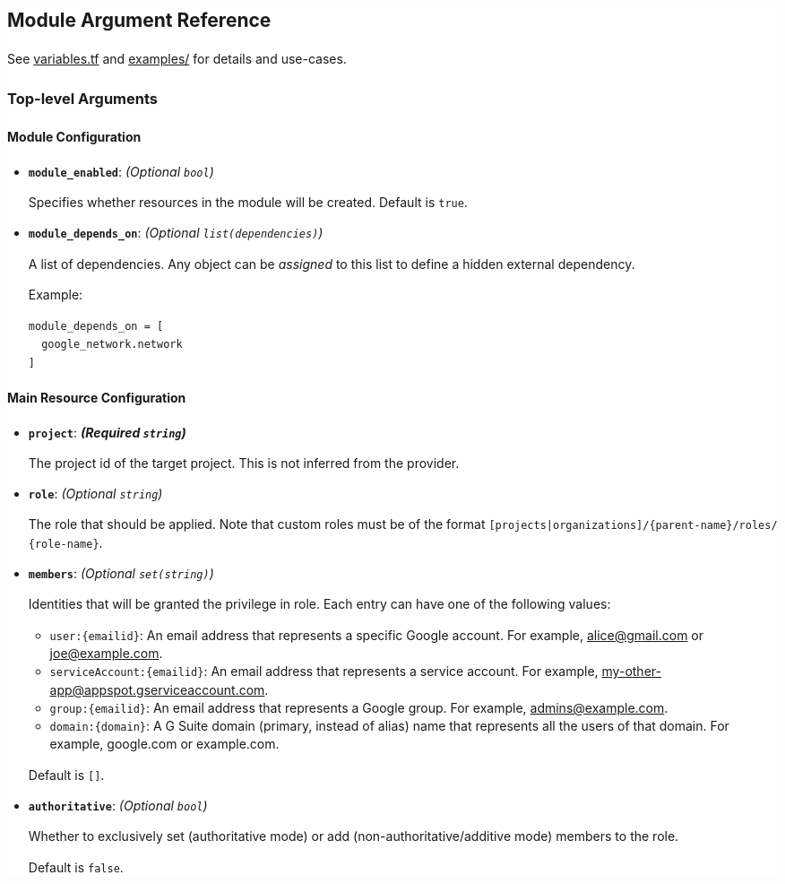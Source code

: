 ## Module Argument Reference

See [variables.tf] and [examples/] for details and use-cases.

### Top-level Arguments

#### Module Configuration

- **`module_enabled`**: _(Optional `bool`)_

  Specifies whether resources in the module will be created.
  Default is `true`.

- **`module_depends_on`**: _(Optional `list(dependencies)`)_

  A list of dependencies. Any object can be _assigned_ to this list to define a hidden external dependency.

  Example:

  ```hcl
  module_depends_on = [
    google_network.network
  ]
  ```

#### Main Resource Configuration

- **`project`**: **_(Required `string`)_**

  The project id of the target project. This is not inferred from the provider.

- **`role`**: _(Optional `string`)_

  The role that should be applied. Note that custom roles must be of the format `[projects|organizations]/{parent-name}/roles/{role-name}`.

- **`members`**: _(Optional `set(string)`)_

  Identities that will be granted the privilege in role. Each entry can have one of the following values:
  - `user:{emailid}`: An email address that represents a specific Google account. For example, alice@gmail.com or joe@example.com.
  - `serviceAccount:{emailid}`: An email address that represents a service account. For example, my-other-app@appspot.gserviceaccount.com.
  - `group:{emailid}`: An email address that represents a Google group. For example, admins@example.com.
  - `domain:{domain}`: A G Suite domain (primary, instead of alias) name that represents all the users of that domain. For example, google.com or example.com.

  Default is `[]`.

- **`authoritative`**: _(Optional `bool`)_

  Whether to exclusively set (authoritative mode) or add (non-authoritative/additive mode) members to the role.

  Default is `false`.


[homepage]: https://mineiros.io/?ref=terraform-google-project-iam
[hello@mineiros.io]: mailto:hello@mineiros.io
[badge-build]: https://github.com/mineiros-io/terraform-google-project-iam/workflows/Tests/badge.svg
[badge-semver]: https://img.shields.io/github/v/tag/mineiros-io/terraform-google-project-iam.svg?label=latest&sort=semver
[badge-license]: https://img.shields.io/badge/license-Apache%202.0-brightgreen.svg
[badge-terraform]: https://img.shields.io/badge/Terraform-1.x-623CE4.svg?logo=terraform
[badge-slack]: https://img.shields.io/badge/slack-@mineiros--community-f32752.svg?logo=slack
[build-status]: https://github.com/mineiros-io/terraform-google-project-iam/actions
[releases-github]: https://github.com/mineiros-io/terraform-google-project-iam/releases
[releases-terraform]: https://github.com/hashicorp/terraform/releases
[badge-tf-gcp]: https://img.shields.io/badge/google-3.x-1A73E8.svg?logo=terraform
[releases-google-provider]: https://github.com/terraform-providers/terraform-provider-google/releases
[apache20]: https://opensource.org/licenses/Apache-2.0
[slack]: https://mineiros.io/slack
[terraform]: https://www.terraform.io
[gcp]: https://cloud.google.com/
[semantic versioning (semver)]: https://semver.org/
[variables.tf]: https://github.com/mineiros-io/terraform-google-project-iam/blob/main/variables.tf
[examples/]: https://github.com/mineiros-io/terraform-google-project-iam/blob/main/examples
[issues]: https://github.com/mineiros-io/terraform-google-project-iam/issues
[license]: https://github.com/mineiros-io/terraform-google-project-iam/blob/main/LICENSE
[makefile]: https://github.com/mineiros-io/terraform-google-project-iam/blob/main/Makefile
[pull requests]: https://github.com/mineiros-io/terraform-google-project-iam/pulls
[contribution guidelines]: https://github.com/mineiros-io/terraform-google-project-iam/blob/main/CONTRIBUTING.md